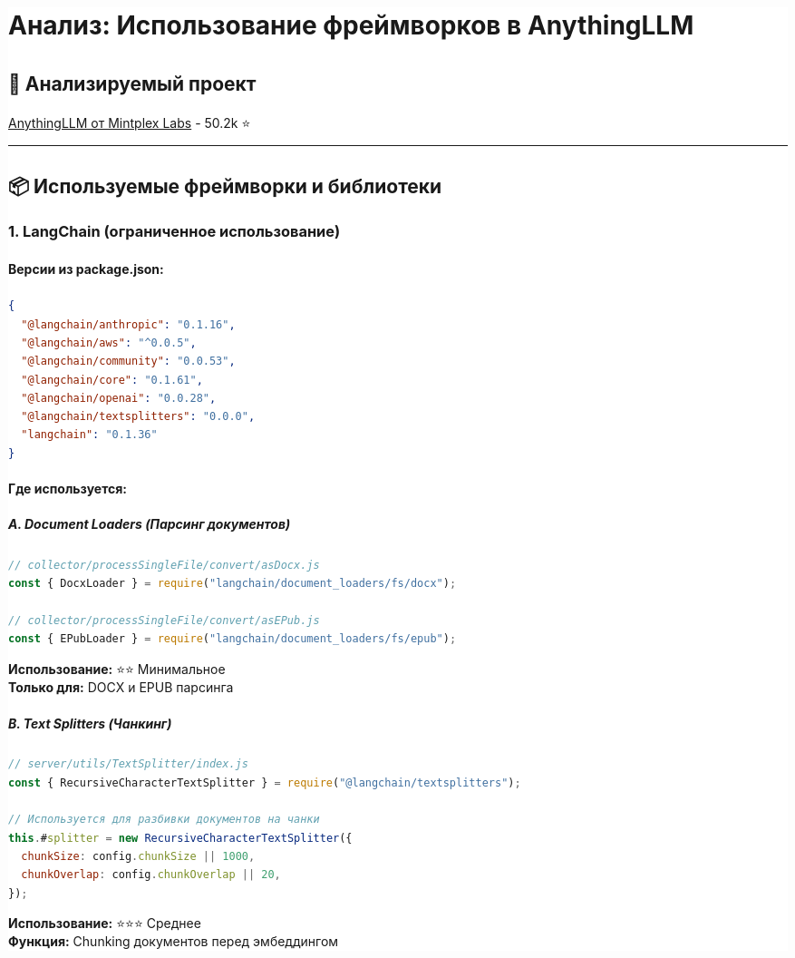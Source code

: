 # Анализ: Использование фреймворков в AnythingLLM

## 🎯 Анализируемый проект
[AnythingLLM от Mintplex Labs](https://github.com/Mintplex-Labs/anything-llm) - 50.2k ⭐

---

## 📦 Используемые фреймворки и библиотеки

### 1. **LangChain** (ограниченное использование)

#### Версии из package.json:
```json
{
  "@langchain/anthropic": "0.1.16",
  "@langchain/aws": "^0.0.5",
  "@langchain/community": "0.0.53",
  "@langchain/core": "0.1.61",
  "@langchain/openai": "0.0.28",
  "@langchain/textsplitters": "0.0.0",
  "langchain": "0.1.36"
}
```

#### Где используется:

##### A. Document Loaders (Парсинг документов)
```javascript
// collector/processSingleFile/convert/asDocx.js
const { DocxLoader } = require("langchain/document_loaders/fs/docx");

// collector/processSingleFile/convert/asEPub.js  
const { EPubLoader } = require("langchain/document_loaders/fs/epub");
```

**Использование:** ⭐⭐ Минимальное  
**Только для:** DOCX и EPUB парсинга

##### B. Text Splitters (Чанкинг)
```javascript
// server/utils/TextSplitter/index.js
const { RecursiveCharacterTextSplitter } = require("@langchain/textsplitters");

// Используется для разбивки документов на чанки
this.#splitter = new RecursiveCharacterTextSplitter({
  chunkSize: config.chunkSize || 1000,
  chunkOverlap: config.chunkOverlap || 20,
});
```

**Использование:** ⭐⭐⭐ Среднее  
**Функция:** Chunking документов перед эмбеддингом
